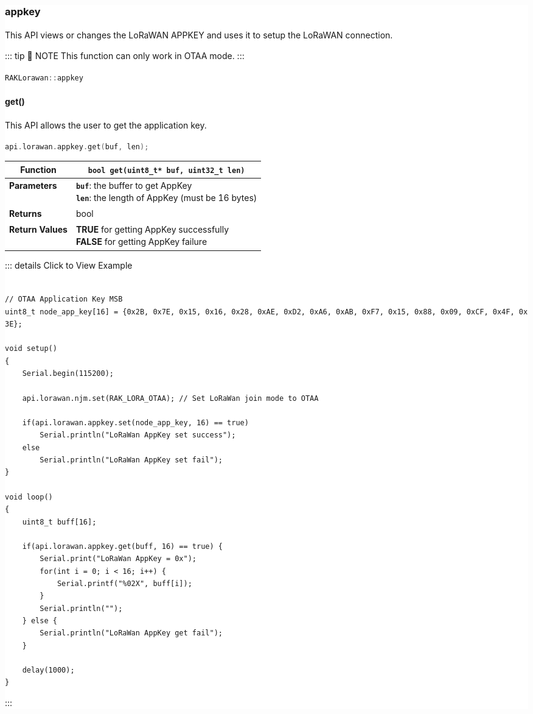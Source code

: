 
### appkey

This API views or changes the LoRaWAN APPKEY and uses it to setup the LoRaWAN connection.

::: tip 📝 NOTE
This function can only work in OTAA mode.
:::

```c
RAKLorawan::appkey
```

#### get()

This API allows the user to get the application key.

```c
api.lorawan.appkey.get(buf, len);
```

| **Function**      | `bool get(uint8_t* buf, uint32_t len)`                                                      |
| ----------------- | ------------------------------------------------------------------------------------------- |
| **Parameters**    | **`buf`**: the buffer to get AppKey <br> **`len`**: the length of AppKey (must be 16 bytes) |
| **Returns**       | bool                                                                                        |
| **Return Values** | **TRUE** for getting AppKey successfully <br> **FALSE** for getting AppKey failure          |


::: details Click to View Example
```c{21}

// OTAA Application Key MSB
uint8_t node_app_key[16] = {0x2B, 0x7E, 0x15, 0x16, 0x28, 0xAE, 0xD2, 0xA6, 0xAB, 0xF7, 0x15, 0x88, 0x09, 0xCF, 0x4F, 0x3E};

void setup()
{
    Serial.begin(115200);

    api.lorawan.njm.set(RAK_LORA_OTAA); // Set LoRaWan join mode to OTAA

    if(api.lorawan.appkey.set(node_app_key, 16) == true)
        Serial.println("LoRaWan AppKey set success");
    else
        Serial.println("LoRaWan AppKey set fail");
}

void loop()
{
    uint8_t buff[16];

    if(api.lorawan.appkey.get(buff, 16) == true) {
        Serial.print("LoRaWan AppKey = 0x");
        for(int i = 0; i < 16; i++) {
            Serial.printf("%02X", buff[i]);
        }
        Serial.println("");
    } else {
        Serial.println("LoRaWan AppKey get fail");
    }

    delay(1000);
}

```
:::

